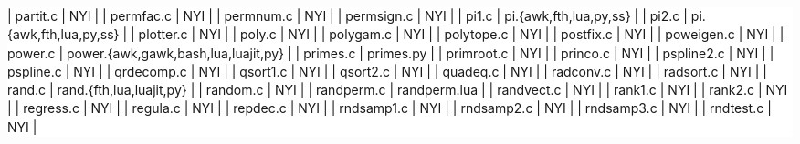 | partit.c     | NYI |
| permfac.c    | NYI |
| permnum.c    | NYI |
| permsign.c   | NYI |
| pi1.c        | pi.{awk,fth,lua,py,ss} |
| pi2.c        | pi.{awk,fth,lua,py,ss} |
| plotter.c    | NYI |
| poly.c       | NYI |
| polygam.c    | NYI |
| polytope.c   | NYI |
| postfix.c    | NYI |
| poweigen.c   | NYI |
| power.c      | power.{awk,gawk,bash,lua,luajit,py} |
| primes.c     | primes.py |
| primroot.c   | NYI |
| princo.c     | NYI |
| pspline2.c   | NYI |
| pspline.c    | NYI |
| qrdecomp.c   | NYI |
| qsort1.c     | NYI |
| qsort2.c     | NYI |
| quadeq.c     | NYI |
| radconv.c    | NYI |
| radsort.c    | NYI |
| rand.c       | rand.{fth,lua,luajit,py} |
| random.c     | NYI |
| randperm.c   | randperm.lua |
| randvect.c   | NYI |
| rank1.c      | NYI |
| rank2.c      | NYI |
| regress.c    | NYI |
| regula.c     | NYI |
| repdec.c     | NYI |
| rndsamp1.c   | NYI |
| rndsamp2.c   | NYI |
| rndsamp3.c   | NYI |
| rndtest.c    | NYI |